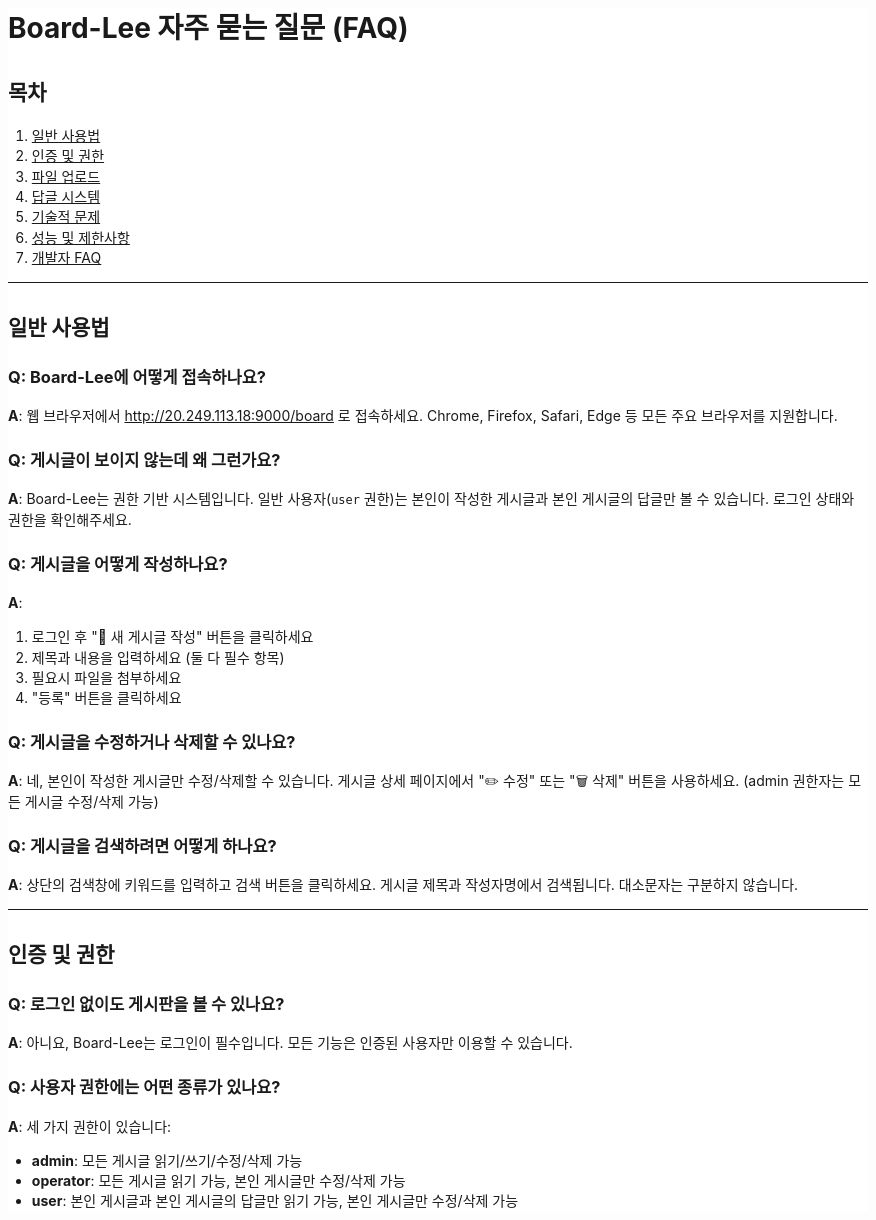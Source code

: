 # Board-Lee 자주 묻는 질문 (FAQ)

## 목차
1. [일반 사용법](#일반-사용법)
2. [인증 및 권한](#인증-및-권한)
3. [파일 업로드](#파일-업로드)
4. [답글 시스템](#답글-시스템)
5. [기술적 문제](#기술적-문제)
6. [성능 및 제한사항](#성능-및-제한사항)
7. [개발자 FAQ](#개발자-faq)

---

## 일반 사용법

### Q: Board-Lee에 어떻게 접속하나요?
**A**: 웹 브라우저에서 http://20.249.113.18:9000/board 로 접속하세요. Chrome, Firefox, Safari, Edge 등 모든 주요 브라우저를 지원합니다.

### Q: 게시글이 보이지 않는데 왜 그런가요?
**A**: Board-Lee는 권한 기반 시스템입니다. 일반 사용자(`user` 권한)는 본인이 작성한 게시글과 본인 게시글의 답글만 볼 수 있습니다. 로그인 상태와 권한을 확인해주세요.

### Q: 게시글을 어떻게 작성하나요?
**A**: 
1. 로그인 후 "📝 새 게시글 작성" 버튼을 클릭하세요
2. 제목과 내용을 입력하세요 (둘 다 필수 항목)
3. 필요시 파일을 첨부하세요
4. "등록" 버튼을 클릭하세요

### Q: 게시글을 수정하거나 삭제할 수 있나요?
**A**: 네, 본인이 작성한 게시글만 수정/삭제할 수 있습니다. 게시글 상세 페이지에서 "✏️ 수정" 또는 "🗑️ 삭제" 버튼을 사용하세요. (admin 권한자는 모든 게시글 수정/삭제 가능)

### Q: 게시글을 검색하려면 어떻게 하나요?
**A**: 상단의 검색창에 키워드를 입력하고 검색 버튼을 클릭하세요. 게시글 제목과 작성자명에서 검색됩니다. 대소문자는 구분하지 않습니다.

---

## 인증 및 권한

### Q: 로그인 없이도 게시판을 볼 수 있나요?
**A**: 아니요, Board-Lee는 로그인이 필수입니다. 모든 기능은 인증된 사용자만 이용할 수 있습니다.

### Q: 사용자 권한에는 어떤 종류가 있나요?
**A**: 세 가지 권한이 있습니다:
- **admin**: 모든 게시글 읽기/쓰기/수정/삭제 가능
- **operator**: 모든 게시글 읽기 가능, 본인 게시글만 수정/삭제 가능
- **user**: 본인 게시글과 본인 게시글의 답글만 읽기 가능, 본인 게시글만 수정/삭제 가능
